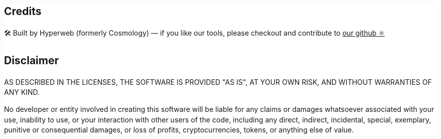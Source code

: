 
## Credits

🛠 Built by Hyperweb (formerly Cosmology) — if you like our tools, please checkout and contribute to [our github ⚛️](https://github.com/hyperweb-io)

## Disclaimer

AS DESCRIBED IN THE LICENSES, THE SOFTWARE IS PROVIDED "AS IS", AT YOUR OWN RISK, AND WITHOUT WARRANTIES OF ANY KIND.

No developer or entity involved in creating this software will be liable for any claims or damages whatsoever associated with your use, inability to use, or your interaction with other users of the code, including any direct, indirect, incidental, special, exemplary, punitive or consequential damages, or loss of profits, cryptocurrencies, tokens, or anything else of value.

